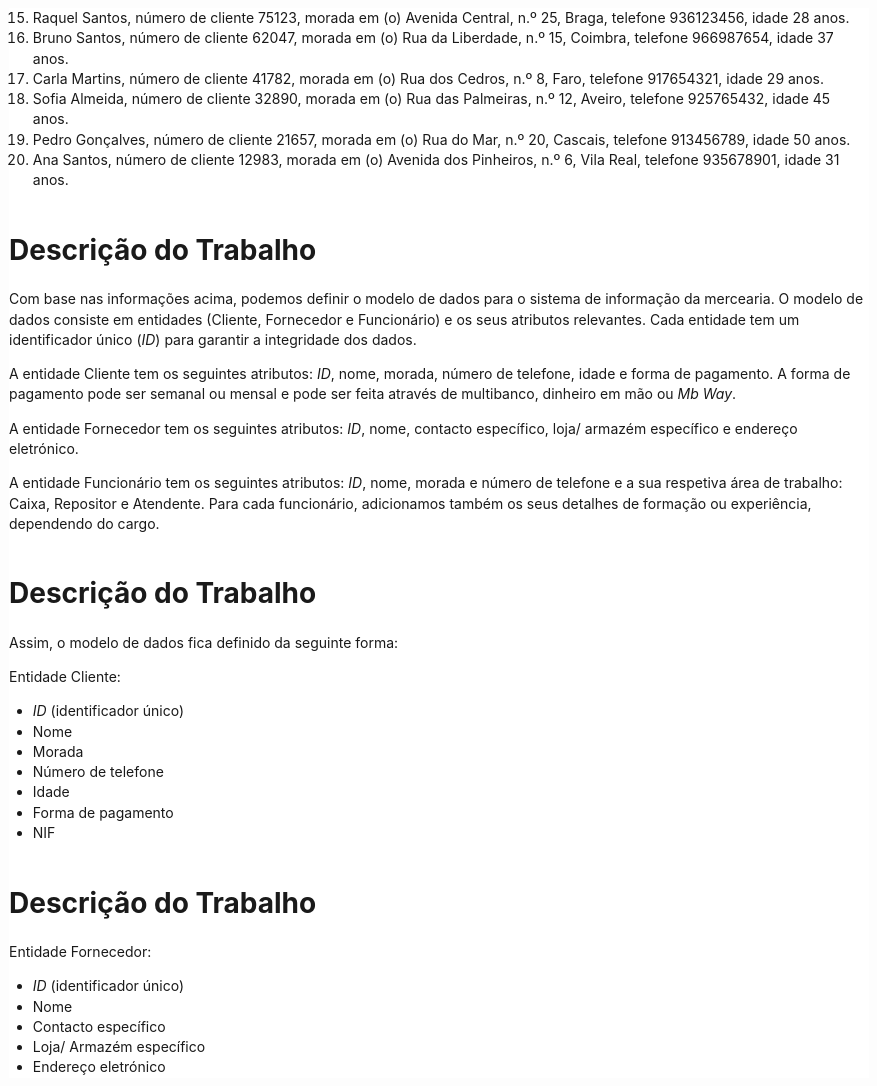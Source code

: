 15. Raquel Santos, número de cliente 75123, morada em (o) Avenida Central, n.º 25, Braga, telefone 936123456, idade 28 anos.
16. Bruno Santos, número de cliente 62047, morada em (o) Rua da Liberdade, n.º 15, Coimbra, telefone 966987654, idade 37 anos.
17. Carla Martins, número de cliente 41782, morada em (o) Rua dos Cedros, n.º 8, Faro, telefone 917654321, idade 29 anos.
18. Sofia Almeida, número de cliente 32890, morada em (o) Rua das Palmeiras, n.º 12, Aveiro, telefone 925765432, idade 45 anos.
19. Pedro Gonçalves, número de cliente 21657, morada em (o) Rua do Mar, n.º 20, Cascais, telefone 913456789, idade 50 anos.
20. Ana Santos, número de cliente 12983, morada em (o) Avenida dos Pinheiros, n.º 6, Vila Real, telefone 935678901, idade 31 anos.

# Descrição do Trabalho

Com base nas informações acima, podemos definir o modelo de dados para o sistema de informação da mercearia. O modelo de dados consiste em entidades (Cliente, Fornecedor e Funcionário) e os seus atributos relevantes. Cada entidade tem um identificador único (*ID*) para garantir a integridade dos dados.

A entidade Cliente tem os seguintes atributos: *ID*, nome, morada, número de telefone, idade e forma de pagamento. A forma de pagamento pode ser semanal ou mensal e pode ser feita através de multibanco, dinheiro em mão ou *Mb Way*.

A entidade Fornecedor tem os seguintes atributos: *ID*, nome, contacto específico, loja/ armazém específico e endereço eletrónico.

A entidade Funcionário tem os seguintes atributos: *ID*, nome, morada e número de telefone e a sua respetiva área de trabalho: Caixa, Repositor e Atendente.
Para cada funcionário, adicionamos também os seus detalhes de formação ou experiência, dependendo do cargo.


# Descrição do Trabalho

Assim, o modelo de dados fica definido da seguinte forma:

Entidade Cliente:

- *ID* (identificador único)
- Nome
- Morada
- Número de telefone
- Idade
- Forma de pagamento
- NIF

# Descrição do Trabalho

Entidade Fornecedor:

- *ID* (identificador único)
- Nome
- Contacto específico
- Loja/ Armazém específico
- Endereço eletrónico
